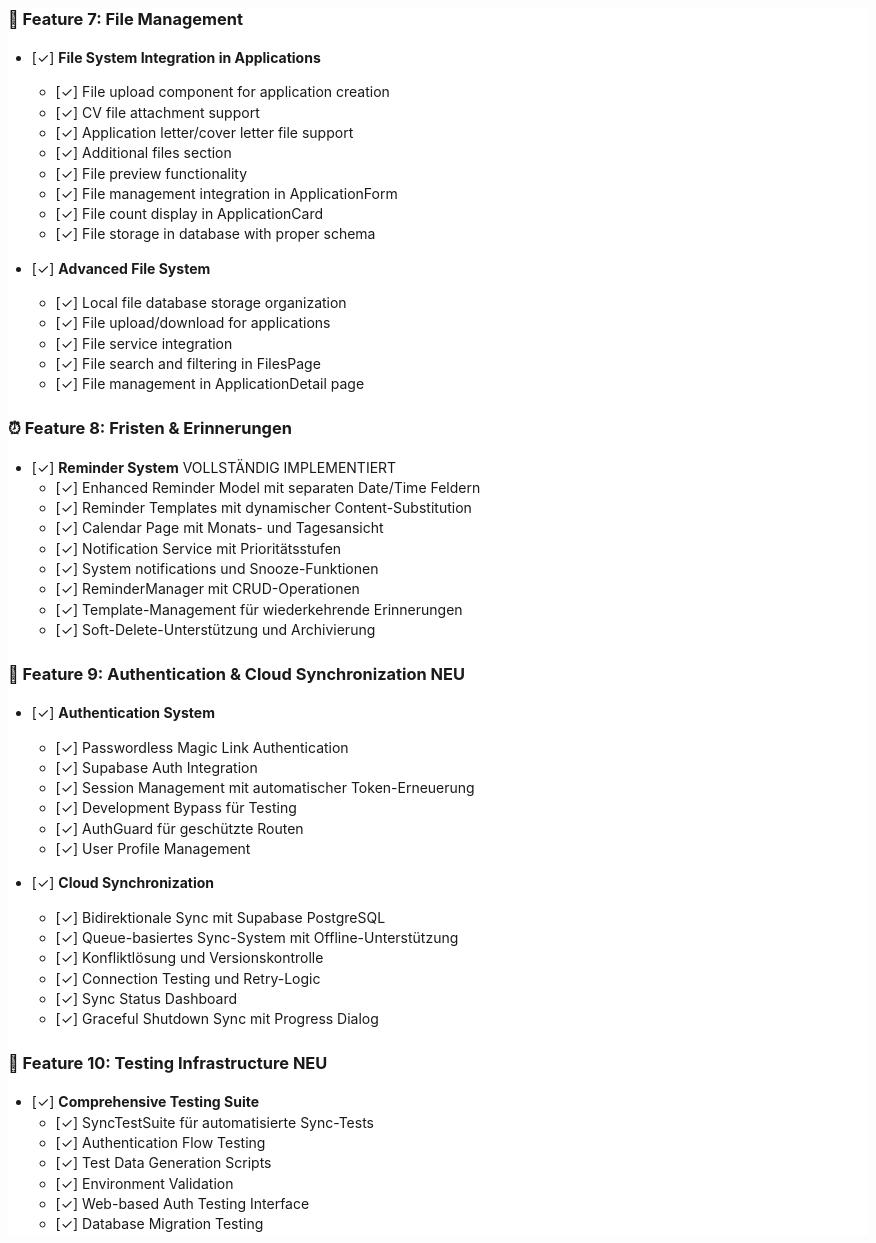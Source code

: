 ### 📁 Feature 7: File Management
- [✓] **File System Integration in Applications**
  - [✓] File upload component for application creation
  - [✓] CV file attachment support
  - [✓] Application letter/cover letter file support
  - [✓] Additional files section
  - [✓] File preview functionality
  - [✓] File management integration in ApplicationForm
  - [✓] File count display in ApplicationCard
  - [✓] File storage in database with proper schema

- [✓] **Advanced File System**
  - [✓] Local file database storage organization
  - [✓] File upload/download for applications
  - [✓] File service integration
  - [✓] File search and filtering in FilesPage
  - [✓] File management in ApplicationDetail page

### ⏰ Feature 8: Fristen & Erinnerungen
- [✓] **Reminder System** VOLLSTÄNDIG IMPLEMENTIERT
  - [✓] Enhanced Reminder Model mit separaten Date/Time Feldern
  - [✓] Reminder Templates mit dynamischer Content-Substitution
  - [✓] Calendar Page mit Monats- und Tagesansicht
  - [✓] Notification Service mit Prioritätsstufen
  - [✓] System notifications und Snooze-Funktionen
  - [✓] ReminderManager mit CRUD-Operationen
  - [✓] Template-Management für wiederkehrende Erinnerungen
  - [✓] Soft-Delete-Unterstützung und Archivierung

### 🔐 Feature 9: Authentication & Cloud Synchronization NEU
- [✓] **Authentication System**
  - [✓] Passwordless Magic Link Authentication
  - [✓] Supabase Auth Integration
  - [✓] Session Management mit automatischer Token-Erneuerung
  - [✓] Development Bypass für Testing
  - [✓] AuthGuard für geschützte Routen
  - [✓] User Profile Management

- [✓] **Cloud Synchronization**
  - [✓] Bidirektionale Sync mit Supabase PostgreSQL
  - [✓] Queue-basiertes Sync-System mit Offline-Unterstützung
  - [✓] Konfliktlösung und Versionskontrolle
  - [✓] Connection Testing und Retry-Logic
  - [✓] Sync Status Dashboard
  - [✓] Graceful Shutdown Sync mit Progress Dialog

### 🧪 Feature 10: Testing Infrastructure NEU
- [✓] **Comprehensive Testing Suite**
  - [✓] SyncTestSuite für automatisierte Sync-Tests
  - [✓] Authentication Flow Testing
  - [✓] Test Data Generation Scripts
  - [✓] Environment Validation
  - [✓] Web-based Auth Testing Interface
  - [✓] Database Migration Testing
